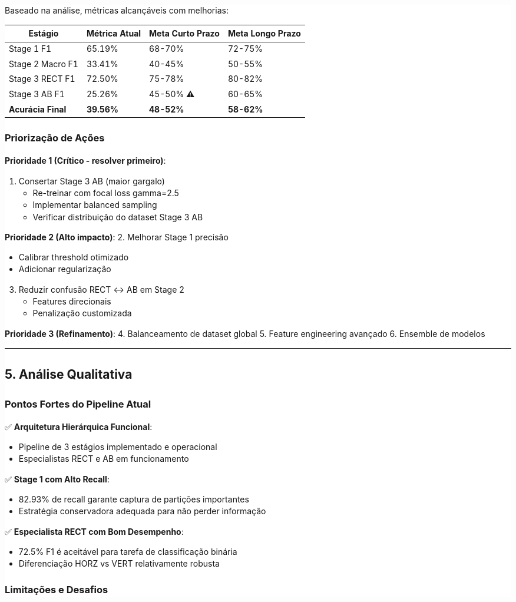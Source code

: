 Baseado na análise, métricas alcançáveis com melhorias:

| Estágio | Métrica Atual | Meta Curto Prazo | Meta Longo Prazo |
|---------|---------------|------------------|------------------|
| Stage 1 F1 | 65.19% | 68-70% | 72-75% |
| Stage 2 Macro F1 | 33.41% | 40-45% | 50-55% |
| Stage 3 RECT F1 | 72.50% | 75-78% | 80-82% |
| Stage 3 AB F1 | 25.26% | 45-50% ⚠️ | 60-65% |
| **Acurácia Final** | **39.56%** | **48-52%** | **58-62%** |

### Priorização de Ações

**Prioridade 1 (Crítico - resolver primeiro)**:
1. Consertar Stage 3 AB (maior gargalo)
   - Re-treinar com focal loss gamma=2.5
   - Implementar balanced sampling
   - Verificar distribuição do dataset Stage 3 AB

**Prioridade 2 (Alto impacto)**:
2. Melhorar Stage 1 precisão
   - Calibrar threshold otimizado
   - Adicionar regularização
3. Reduzir confusão RECT ↔ AB em Stage 2
   - Features direcionais
   - Penalização customizada

**Prioridade 3 (Refinamento)**:
4. Balanceamento de dataset global
5. Feature engineering avançado
6. Ensemble de modelos

---

## 5. Análise Qualitativa

### Pontos Fortes do Pipeline Atual

✅ **Arquitetura Hierárquica Funcional**:
- Pipeline de 3 estágios implementado e operacional
- Especialistas RECT e AB em funcionamento

✅ **Stage 1 com Alto Recall**:
- 82.93% de recall garante captura de partições importantes
- Estratégia conservadora adequada para não perder informação

✅ **Especialista RECT com Bom Desempenho**:
- 72.5% F1 é aceitável para tarefa de classificação binária
- Diferenciação HORZ vs VERT relativamente robusta

### Limitações e Desafios
